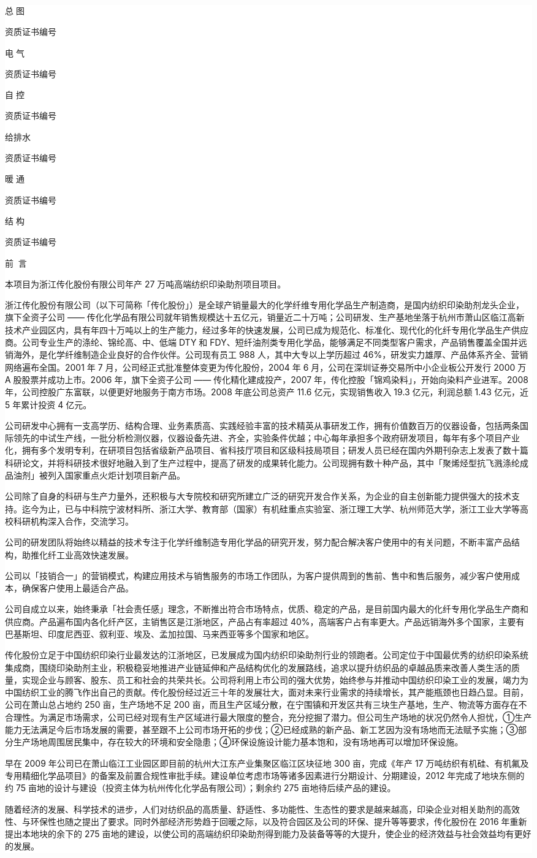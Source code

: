 总 图

资质证书编号

电 气

资质证书编号

自 控

资质证书编号

给排水

资质证书编号

暖 通

资质证书编号

结 构

资质证书编号

前  言

本项目为浙江传化股份有限公司年产 27 万吨高端纺织印染助剂项目项目。

浙江传化股份有限公司（以下可简称「传化股份」）是全球产销量最大的化学纤维专用化学品生产制造商，是国内纺织印染助剂龙头企业，旗下全资子公司 —— 传化化学品有限公司就年销售规模达十五亿元，销量近二十万吨；公司研发、生产基地坐落于杭州市萧山区临江高新技术产业园区内，具有年四十万吨以上的生产能力，经过多年的快速发展，公司已成为规范化、标准化、现代化的化纤专用化学品生产供应商。公司专业生产的涤纶、锦纶高、中、低端 DTY 和 FDY、短纤油剂类专用化学品，能够满足不同类型客户需求，产品销售覆盖全国并远销海外，是化学纤维制造企业良好的合作伙伴。公司现有员工 988 人，其中大专以上学历超过 46%，研发实力雄厚、产品体系齐全、营销网络遍布全国。2001 年 7 月，公司经正式批准整体变更为传化股份，2004 年 6 月，公司在深圳证券交易所中小企业板公开发行 2000 万 A 股股票并成功上市。2006 年，旗下全资子公司 —— 传化精化建成投产，2007 年，传化控股「锦鸡染料」，开始向染料产业进军。2008 年，公司控股广东富联，以便更好地服务于南方市场。2008 年底公司总资产 11.6 亿元，实现销售收入 19.3 亿元，利润总额 1.43 亿元，近 5 年累计投资 4 亿元。

公司研发中心拥有一支高学历、结构合理、业务素质高、实践经验丰富的技术精英从事研发工作，拥有价值数百万的仪器设备，包括两条国际领先的中试生产线，一批分析检测仪器，仪器设备先进、齐全，实验条件优越；中心每年承担多个政府研发项目，每年有多个项目产业化，拥有多个发明专利，在研项目包括省级新产品项目、省科技厅项目和区级科技局项目；研发人员已经在国内外期刊杂志上发表了数十篇科研论文，并将科研技术很好地融入到了生产过程中，提高了研发的成果转化能力。公司现拥有数十种产品，其中「聚烯烃型抗飞溅涤纶成品油剂」被列入国家重点火炬计划项目新产品。

公司除了自身的科研与生产力量外，还积极与大专院校和研究所建立广泛的研究开发合作关系，为企业的自主创新能力提供强大的技术支持。迄今为止，已与中科院宁波材料所、浙江大学、教育部（国家）有机硅重点实验室、浙江理工大学、杭州师范大学，浙江工业大学等高校科研机构深入合作，交流学习。

公司的研发团队将始终以精益的技术专注于化学纤维制造专用化学品的研究开发，努力配合解决客户使用中的有关问题，不断丰富产品结构，助推化纤工业高效快速发展。

公司以「技销合一」的营销模式，构建应用技术与销售服务的市场工作团队，为客户提供周到的售前、售中和售后服务，减少客户使用成本，确保客户使用上最适合产品。

公司自成立以来，始终秉承「社会责任感」理念，不断推出符合市场特点，优质、稳定的产品，是目前国内最大的化纤专用化学品生产商和供应商。产品遍布国内各化纤产区，主销售区是江浙地区，产品占有率超过 40%，高端客户占有率更大。产品远销海外多个国家，主要有巴基斯坦、印度尼西亚、叙利亚、埃及、孟加拉国、马来西亚等多个国家和地区。

传化股份立足于中国纺织印染行业最发达的江浙地区，已发展成为国内纺织印染助剂行业的领跑者。公司定位于中国最优秀的纺织印染系统集成商，围绕印染助剂主业，积极稳妥地推进产业链延伸和产品结构优化的发展路线，追求以提升纺织品的卓越品质来改善人类生活的质量，实现企业与顾客、股东、员工和社会的共荣共长。公司将利用上市公司的强大优势，始终参与并推动中国纺织印染工业的发展，竭力为中国纺织工业的腾飞作出自己的贡献。传化股份经过近三十年的发展壮大，面对未来行业需求的持续增长，其产能瓶颈也日趋凸显。目前，公司在萧山总占地约 250 亩，生产场地不足 200 亩，而且生产区域分散，在宁围镇和开发区共有三块生产基地，生产、物流等方面存在不合理性。为满足市场需求，公司已经对现有生产区域进行最大限度的整合，充分挖掘了潜力。但公司生产场地的状况仍然令人担忧，①生产能力无法满足今后市场发展的需要，甚至跟不上公司市场开拓的步伐；②已经成熟的新产品、新工艺因为没有场地而无法赋予实施；③部分生产场地周围居民集中，存在较大的环境和安全隐患；④环保设施设计能力基本饱和，没有场地再可以增加环保设施。

早在 2009 年公司已在萧山临江工业园区即目前的杭州大江东产业集聚区临江区块征地 300 亩，完成《年产 17 万吨纺织有机硅、有机氟及专用精细化学品项目》的备案及前置合规性审批手续。建设单位考虑市场等诸多因素进行分期设计、分期建设，2012 年完成了地块东侧的约 75 亩地的设计与建设（投资主体为杭州传化化学品有限公司）；剩余约 275 亩地待后续产品的建设。

随着经济的发展、科学技术的进步，人们对纺织品的高质量、舒适性、多功能性、生态性的要求是越来越高，印染企业对相关助剂的高效性、与环保性也随之提出了要求。同时外部经济形势趋于回暖之际，以及符合园区及公司的环保、提升等等要求，传化股份在 2016 年重新提出本地块的余下的 275 亩地的建设，以使公司的高端纺织印染助剂得到能力及装备等等的大提升，使企业的经济效益与社会效益均有更好的发展。
